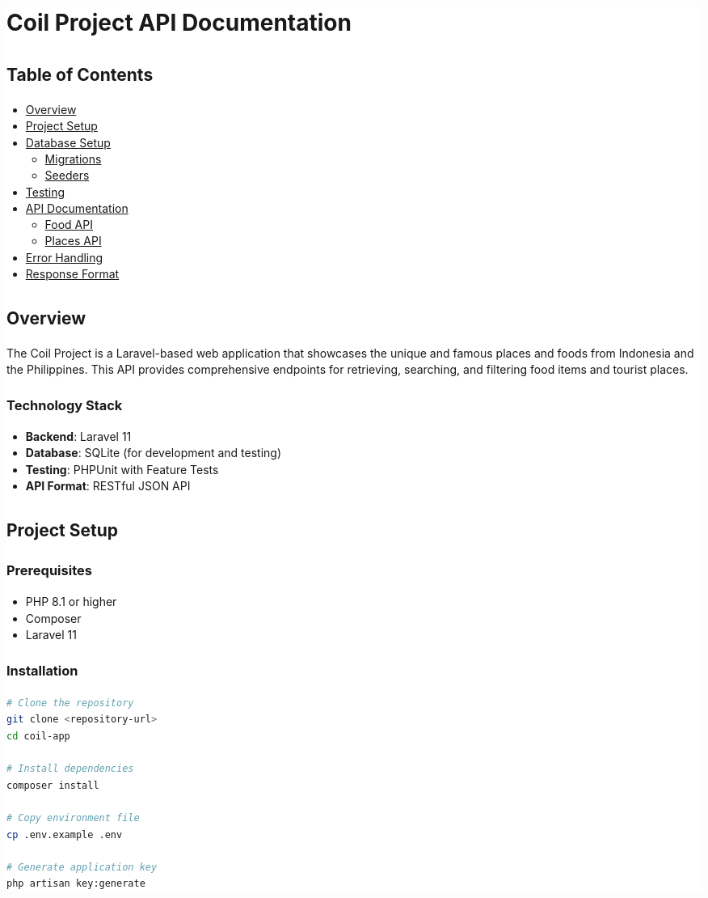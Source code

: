 # Coil Project API Documentation

## Table of Contents
- [Overview](#overview)
- [Project Setup](#project-setup)
- [Database Setup](#database-setup)
  - [Migrations](#migrations)
  - [Seeders](#seeders)
- [Testing](#testing)
- [API Documentation](#api-documentation)
  - [Food API](#food-api)
  - [Places API](#places-api)
- [Error Handling](#error-handling)
- [Response Format](#response-format)

## Overview

The Coil Project is a Laravel-based web application that showcases the unique and famous places and foods from Indonesia and the Philippines. This API provides comprehensive endpoints for retrieving, searching, and filtering food items and tourist places.

### Technology Stack
- **Backend**: Laravel 11
- **Database**: SQLite (for development and testing)
- **Testing**: PHPUnit with Feature Tests
- **API Format**: RESTful JSON API

## Project Setup

### Prerequisites
- PHP 8.1 or higher
- Composer
- Laravel 11

### Installation
```bash
# Clone the repository
git clone <repository-url>
cd coil-app

# Install dependencies
composer install

# Copy environment file
cp .env.example .env

# Generate application key
php artisan key:generate
```
